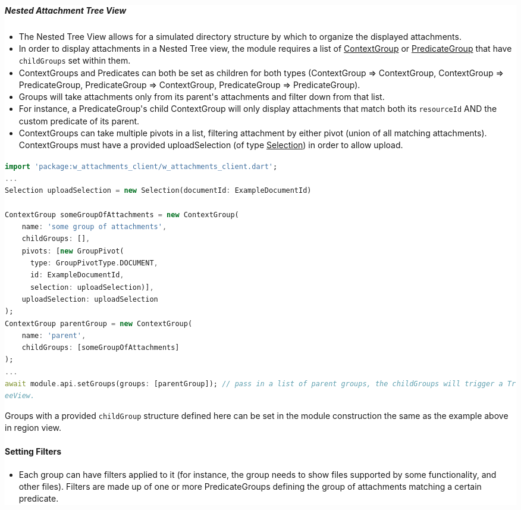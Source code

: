 ##### Nested Attachment Tree View
- The Nested Tree View allows for a simulated directory structure by which to organize the displayed attachments.
- In order to display attachments in a Nested Tree view, the module requires a list of [ContextGroup](https://github.com/Workiva/w_attachments_client/blob/master/lib/src/models/group/context_group.dart)
 or [PredicateGroup](https://github.com/Workiva/w_attachments_client/blob/master/lib/src/models/group/predicate_group.dart) that have `childGroups` set within them.
 - ContextGroups and Predicates can both be set as children for both types (ContextGroup => ContextGroup, ContextGroup => PredicateGroup, PredicateGroup => ContextGroup, PredicateGroup => PredicateGroup).
 - Groups will take attachments only from its parent's attachments and filter down from that list.
  - For instance, a PredicateGroup's child ContextGroup will only display attachments that match both its `resourceId` AND the custom predicate of its parent.
 - ContextGroups can take multiple pivots in a list, filtering attachment by either pivot (union of all matching attachments). ContextGroups must have
 a provided uploadSelection (of type [Selection](https://github.com/Workiva/w_attachments_client/blob/master/lib/src/models/selection.dart)) in order to allow upload.

```dart
import 'package:w_attachments_client/w_attachments_client.dart';
...
Selection uploadSelection = new Selection(documentId: ExampleDocumentId)

ContextGroup someGroupOfAttachments = new ContextGroup(
    name: 'some group of attachments',
    childGroups: [],
    pivots: [new GroupPivot(
      type: GroupPivotType.DOCUMENT,
      id: ExampleDocumentId,
      selection: uploadSelection)],
    uploadSelection: uploadSelection
);
ContextGroup parentGroup = new ContextGroup(
    name: 'parent',
    childGroups: [someGroupOfAttachments]
);
...
await module.api.setGroups(groups: [parentGroup]); // pass in a list of parent groups, the childGroups will trigger a TreeView.

```

Groups with a provided `childGroup` structure defined here can be set in the module construction the same as the example above in region view.



#### Setting Filters
  - Each group can have filters applied to it (for instance, the group needs to show files supported by some
functionality, and other files). Filters are made up of one or more PredicateGroups defining the group of attachments
matching a certain predicate.
